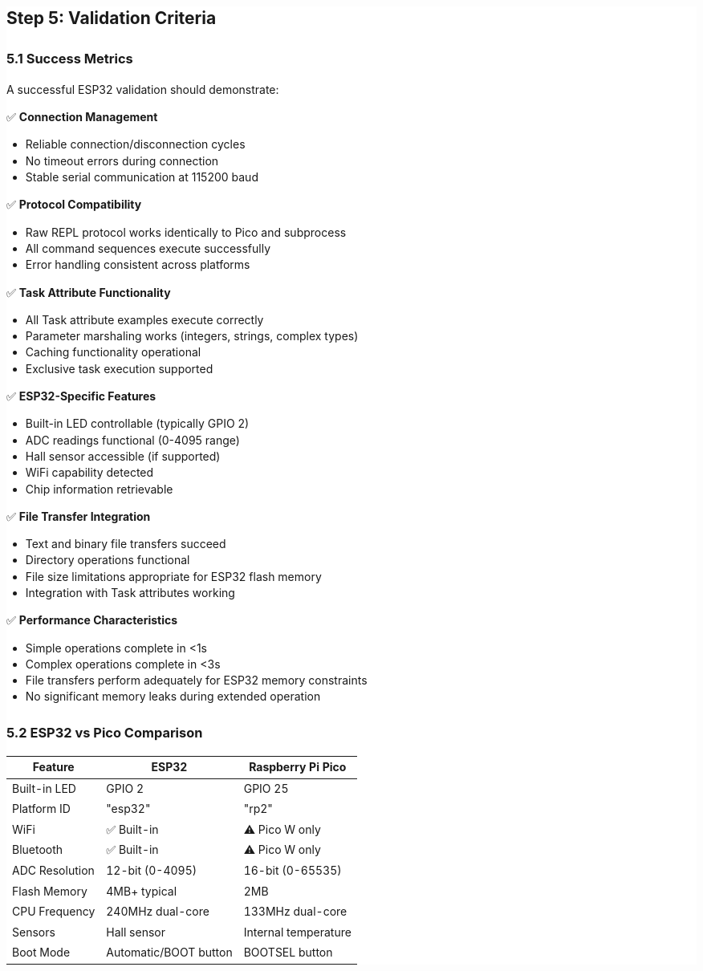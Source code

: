 ## Step 5: Validation Criteria

### 5.1 Success Metrics

A successful ESP32 validation should demonstrate:

✅ **Connection Management**
- Reliable connection/disconnection cycles
- No timeout errors during connection
- Stable serial communication at 115200 baud

✅ **Protocol Compatibility**  
- Raw REPL protocol works identically to Pico and subprocess
- All command sequences execute successfully
- Error handling consistent across platforms

✅ **Task Attribute Functionality**
- All Task attribute examples execute correctly
- Parameter marshaling works (integers, strings, complex types)
- Caching functionality operational
- Exclusive task execution supported

✅ **ESP32-Specific Features**
- Built-in LED controllable (typically GPIO 2)
- ADC readings functional (0-4095 range)
- Hall sensor accessible (if supported)
- WiFi capability detected
- Chip information retrievable

✅ **File Transfer Integration**
- Text and binary file transfers succeed
- Directory operations functional
- File size limitations appropriate for ESP32 flash memory
- Integration with Task attributes working

✅ **Performance Characteristics**
- Simple operations complete in <1s
- Complex operations complete in <3s
- File transfers perform adequately for ESP32 memory constraints
- No significant memory leaks during extended operation

### 5.2 ESP32 vs Pico Comparison

| Feature | ESP32 | Raspberry Pi Pico |
|---------|-------|-------------------|
| Built-in LED | GPIO 2 | GPIO 25 |
| Platform ID | "esp32" | "rp2" |
| WiFi | ✅ Built-in | ⚠️ Pico W only |
| Bluetooth | ✅ Built-in | ⚠️ Pico W only |
| ADC Resolution | 12-bit (0-4095) | 16-bit (0-65535) |
| Flash Memory | 4MB+ typical | 2MB |
| CPU Frequency | 240MHz dual-core | 133MHz dual-core |
| Sensors | Hall sensor | Internal temperature |
| Boot Mode | Automatic/BOOT button | BOOTSEL button |
